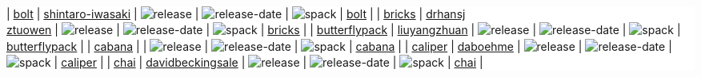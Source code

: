 | [bolt](https://github.com/pmodels/bolt)                                            | [shintaro-iwasaki](https://github.com/shintaro-iwasaki)                                                                                                                     | ![release](https://img.shields.io/github/v/release/pmodels/bolt)                                | ![release-date](https://img.shields.io/github/release-date/pmodels/bolt)                                | ![spack](https://img.shields.io/spack/v/bolt)                                                                                                             | [bolt](https://github.com/spack/spack/tree/develop/var/spack/repos/builtin/packages/bolt)                                                                                                                                                                                                           |
| [bricks](https://github.com/CtopCsUtahEdu/bricklib)                                | [drhansj](https://github.com/drhansj)<br> [ztuowen](https://github.com/ztuowen)                                                                                             | ![release](https://img.shields.io/github/v/release/CtopCsUtahEdu/bricklib)                      | ![release-date](https://img.shields.io/github/release-date/CtopCsUtahEdu/bricklib)                      | ![spack](https://img.shields.io/spack/v/bricks)                                                                                                           | [bricks](https://github.com/spack/spack/tree/develop/var/spack/repos/builtin/packages/bricks)                                                                                                                                                                                                       |
| [butterflypack](https://github.com/liuyangzhuan/ButterflyPACK)                     | [liuyangzhuan](https://github.com/liuyangzhuan)                                                                                                                             | ![release](https://img.shields.io/github/v/release/liuyangzhuan/ButterflyPACK)                  | ![release-date](https://img.shields.io/github/release-date/liuyangzhuan/ButterflyPACK)                  | ![spack](https://img.shields.io/spack/v/butterflypack)                                                                                                    | [butterflypack](https://github.com/spack/spack/tree/develop/var/spack/repos/builtin/packages/butterflypack)                                                                                                                                                                                         |
| [cabana](https://github.com/ECP-copa/Cabana)                                       |                                                                                                                                                                             | ![release](https://img.shields.io/github/v/release/ECP-copa/Cabana)                             | ![release-date](https://img.shields.io/github/release-date/ECP-copa/Cabana)                             | ![spack](https://img.shields.io/spack/v/cabana)                                                                                                           | [cabana](https://github.com/spack/spack/tree/develop/var/spack/repos/builtin/packages/cabana)                                                                                                                                                                                                       |
| [caliper](https://github.com/LLNL/Caliper)                                         | [daboehme](https://github.com/daboehme)                                                                                                                                     | ![release](https://img.shields.io/github/v/release/LLNL/Caliper)                                | ![release-date](https://img.shields.io/github/release-date/LLNL/Caliper)                                | ![spack](https://img.shields.io/spack/v/caliper)                                                                                                          | [caliper](https://github.com/spack/spack/tree/develop/var/spack/repos/builtin/packages/caliper)                                                                                                                                                                                                     |
| [chai](https://github.com/LLNL/CHAI)                                               | [davidbeckingsale](https://github.com/davidbeckingsale)                                                                                                                     | ![release](https://img.shields.io/github/v/release/LLNL/CHAI)                                   | ![release-date](https://img.shields.io/github/release-date/LLNL/Chai)                                   | ![spack](https://img.shields.io/spack/v/chai)                                                                                                             | [chai](https://github.com/spack/spack/tree/develop/var/spack/repos/builtin/packages/chai)                                                                                                                                                                                                           |